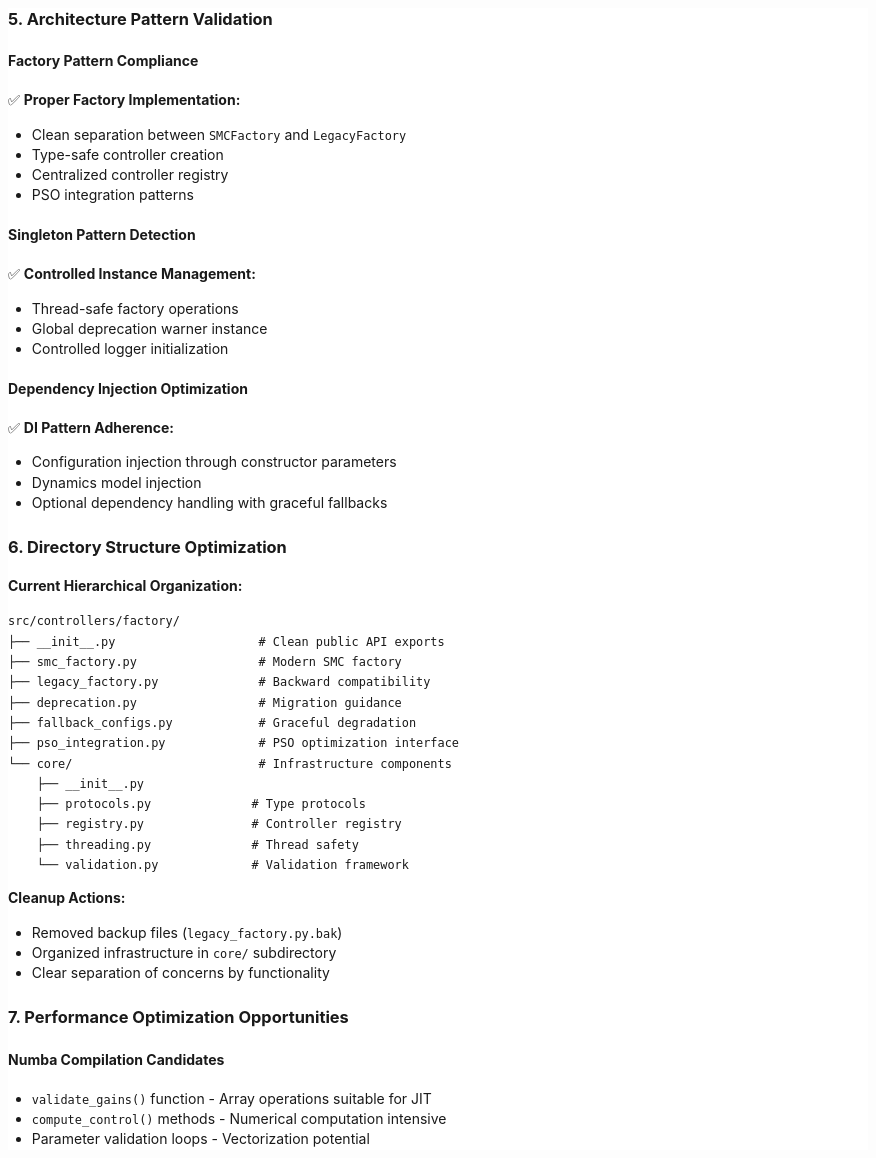 ### 5. Architecture Pattern Validation

#### Factory Pattern Compliance
✅ **Proper Factory Implementation:**
- Clean separation between `SMCFactory` and `LegacyFactory`
- Type-safe controller creation
- Centralized controller registry
- PSO integration patterns

#### Singleton Pattern Detection
✅ **Controlled Instance Management:**
- Thread-safe factory operations
- Global deprecation warner instance
- Controlled logger initialization

#### Dependency Injection Optimization
✅ **DI Pattern Adherence:**
- Configuration injection through constructor parameters
- Dynamics model injection
- Optional dependency handling with graceful fallbacks

### 6. Directory Structure Optimization

**Current Hierarchical Organization:**
```
src/controllers/factory/
├── __init__.py                    # Clean public API exports
├── smc_factory.py                 # Modern SMC factory
├── legacy_factory.py              # Backward compatibility
├── deprecation.py                 # Migration guidance
├── fallback_configs.py            # Graceful degradation
├── pso_integration.py             # PSO optimization interface
└── core/                          # Infrastructure components
    ├── __init__.py
    ├── protocols.py              # Type protocols
    ├── registry.py               # Controller registry
    ├── threading.py              # Thread safety
    └── validation.py             # Validation framework
```

**Cleanup Actions:**
- Removed backup files (`legacy_factory.py.bak`)
- Organized infrastructure in `core/` subdirectory
- Clear separation of concerns by functionality

### 7. Performance Optimization Opportunities

#### Numba Compilation Candidates
- `validate_gains()` function - Array operations suitable for JIT
- `compute_control()` methods - Numerical computation intensive
- Parameter validation loops - Vectorization potential
